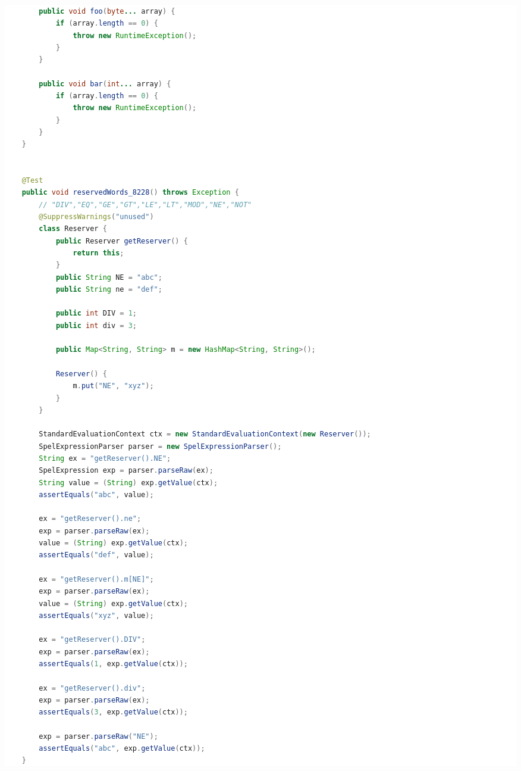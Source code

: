 ```java
		public void foo(byte... array) {
			if (array.length == 0) {
				throw new RuntimeException();
			}
		}

		public void bar(int... array) {
			if (array.length == 0) {
				throw new RuntimeException();
			}
		}
	}


	@Test
	public void reservedWords_8228() throws Exception {
		// "DIV","EQ","GE","GT","LE","LT","MOD","NE","NOT"
		@SuppressWarnings("unused")
		class Reserver {
			public Reserver getReserver() {
				return this;
			}
			public String NE = "abc";
			public String ne = "def";

			public int DIV = 1;
			public int div = 3;

			public Map<String, String> m = new HashMap<String, String>();

			Reserver() {
				m.put("NE", "xyz");
			}
		}

		StandardEvaluationContext ctx = new StandardEvaluationContext(new Reserver());
		SpelExpressionParser parser = new SpelExpressionParser();
		String ex = "getReserver().NE";
		SpelExpression exp = parser.parseRaw(ex);
		String value = (String) exp.getValue(ctx);
		assertEquals("abc", value);

		ex = "getReserver().ne";
		exp = parser.parseRaw(ex);
		value = (String) exp.getValue(ctx);
		assertEquals("def", value);

		ex = "getReserver().m[NE]";
		exp = parser.parseRaw(ex);
		value = (String) exp.getValue(ctx);
		assertEquals("xyz", value);

		ex = "getReserver().DIV";
		exp = parser.parseRaw(ex);
		assertEquals(1, exp.getValue(ctx));

		ex = "getReserver().div";
		exp = parser.parseRaw(ex);
		assertEquals(3, exp.getValue(ctx));

		exp = parser.parseRaw("NE");
		assertEquals("abc", exp.getValue(ctx));
	}
```